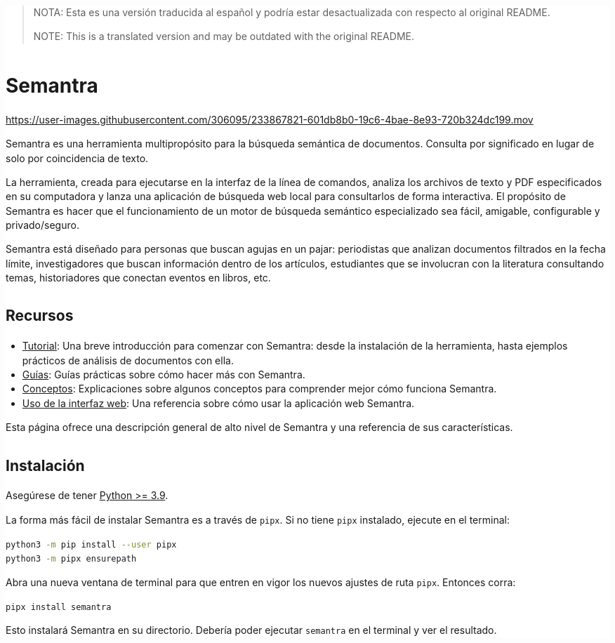 > NOTA: Esta es una versión traducida al español y podría estar desactualizada con respecto al original README.
>
> NOTE: This is a translated version and may be outdated with the original README.

# Semantra

https://user-images.githubusercontent.com/306095/233867821-601db8b0-19c6-4bae-8e93-720b324dc199.mov

Semantra es una herramienta multipropósito para la búsqueda semántica de documentos. Consulta por significado en lugar de solo por coincidencia de texto.

La herramienta, creada para ejecutarse en la interfaz de la línea de comandos, analiza los archivos de texto y PDF especificados en su computadora y lanza una aplicación de búsqueda web local para consultarlos de forma interactiva. El propósito de Semantra es hacer que el funcionamiento de un motor de búsqueda semántico especializado sea fácil, amigable, configurable y privado/seguro.

Semantra está diseñado para personas que buscan agujas en un pajar: periodistas que analizan documentos filtrados en la fecha límite, investigadores que buscan información dentro de los artículos, estudiantes que se involucran con la literatura consultando temas, historiadores que conectan eventos en libros, etc.

## Recursos

- [Tutorial](./tutorial.md): Una breve introducción para comenzar con Semantra: desde la instalación de la herramienta, hasta ejemplos prácticos de análisis de documentos con ella.
- [Guías](./guides.md): Guías prácticas sobre cómo hacer más con Semantra.
- [Conceptos](./concepts.md): Explicaciones sobre algunos conceptos para comprender mejor cómo funciona Semantra.
- [Uso de la interfaz web](./help.md): Una referencia sobre cómo usar la aplicación web Semantra.

Esta página ofrece una descripción general de alto nivel de Semantra y una referencia de sus características.

## Instalación

Asegúrese de tener [Python >= 3.9](https://www.python.org/downloads/).

La forma más fácil de instalar Semantra es a través de `pipx`. Si no tiene `pipx` instalado, ejecute en el terminal:

```sh
python3 -m pip install --user pipx
python3 -m pipx ensurepath
```

Abra una nueva ventana de terminal para que entren en vigor los nuevos ajustes de ruta `pipx`. Entonces corra:

```sh
pipx install semantra
```

Esto instalará Semantra en su directorio. Debería poder ejecutar `semantra` en el terminal y ver el resultado.
